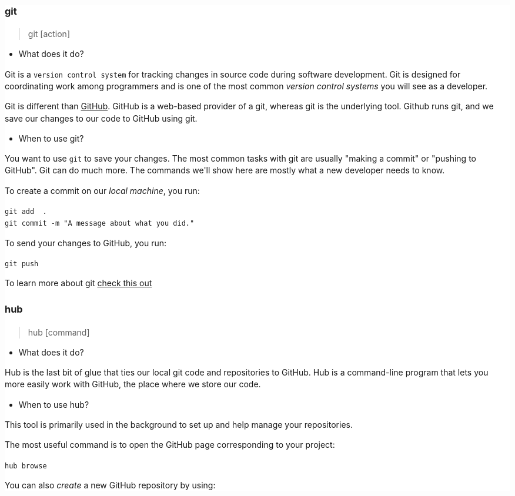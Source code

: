 ### git

> git [action]

- What does it do?

Git is a `version control system` for tracking changes in source code during
software development. Git is designed for coordinating work among programmers
and is one of the most common _version control systems_ you will see as a
developer.

Git is different than [GitHub](http://github.com). GitHub is a web-based
provider of a git, whereas git is the underlying tool. Github runs git, and we
save our changes to our code to GitHub using git.

- When to use git?

You want to use `git` to save your changes. The most common tasks with git are
usually "making a commit" or "pushing to GitHub". Git can do much more. The
commands we'll show here are mostly what a new developer needs to know.

To create a commit on our _local machine_, you run:

```shell
git add  .
git commit -m "A message about what you did."
```

To send your changes to GitHub, you run:

```shell
git push
```

To learn more about git [check this out](http://try.github.io/)

### hub

> hub [command]

- What does it do?

Hub is the last bit of glue that ties our local git code and repositories to
GitHub. Hub is a command-line program that lets you more easily work with
GitHub, the place where we store our code.

- When to use hub?

This tool is primarily used in the background to set up and help manage your
repositories.

The most useful command is to open the GitHub page corresponding to your
project:

```shell
hub browse
```

You can also _create_ a new GitHub repository by using:
